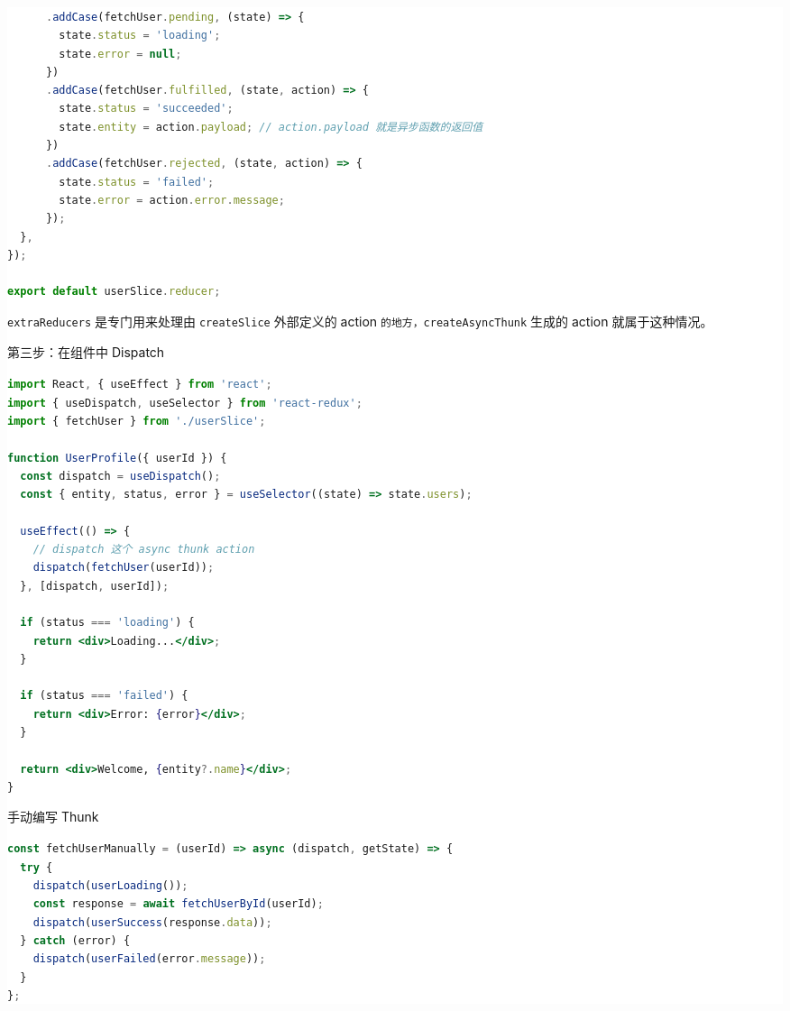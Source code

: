 ```jsx
      .addCase(fetchUser.pending, (state) => {
        state.status = 'loading';
        state.error = null;
      })
      .addCase(fetchUser.fulfilled, (state, action) => {
        state.status = 'succeeded';
        state.entity = action.payload; // action.payload 就是异步函数的返回值
      })
      .addCase(fetchUser.rejected, (state, action) => {
        state.status = 'failed';
        state.error = action.error.message;
      });
  },
});

export default userSlice.reducer;
```

`extraReducers` 是专门用来处理由 `createSlice` 外部定义的 action `的地方，createAsyncThunk` 生成的 action 就属于这种情况。

第三步：在组件中 Dispatch


```jsx
import React, { useEffect } from 'react';
import { useDispatch, useSelector } from 'react-redux';
import { fetchUser } from './userSlice';

function UserProfile({ userId }) {
  const dispatch = useDispatch();
  const { entity, status, error } = useSelector((state) => state.users);

  useEffect(() => {
    // dispatch 这个 async thunk action
    dispatch(fetchUser(userId));
  }, [dispatch, userId]);

  if (status === 'loading') {
    return <div>Loading...</div>;
  }

  if (status === 'failed') {
    return <div>Error: {error}</div>;
  }

  return <div>Welcome, {entity?.name}</div>;
}
```

手动编写 Thunk

```jsx
const fetchUserManually = (userId) => async (dispatch, getState) => {
  try {
    dispatch(userLoading());
    const response = await fetchUserById(userId);
    dispatch(userSuccess(response.data));
  } catch (error) {
    dispatch(userFailed(error.message));
  }
};
```
